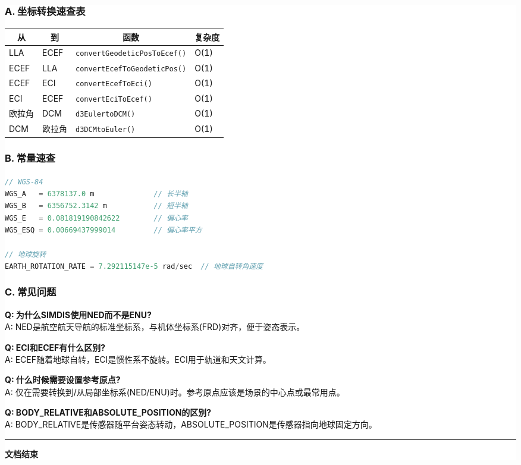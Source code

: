 ### A. 坐标转换速查表

| 从 | 到 | 函数 | 复杂度 |
|---|----|------|-------|
| LLA | ECEF | `convertGeodeticPosToEcef()` | O(1) |
| ECEF | LLA | `convertEcefToGeodeticPos()` | O(1) |
| ECEF | ECI | `convertEcefToEci()` | O(1) |
| ECI | ECEF | `convertEciToEcef()` | O(1) |
| 欧拉角 | DCM | `d3EulertoDCM()` | O(1) |
| DCM | 欧拉角 | `d3DCMtoEuler()` | O(1) |

### B. 常量速查

```cpp
// WGS-84
WGS_A   = 6378137.0 m              // 长半轴
WGS_B   = 6356752.3142 m           // 短半轴
WGS_E   = 0.081819190842622        // 偏心率
WGS_ESQ = 0.00669437999014         // 偏心率平方

// 地球旋转
EARTH_ROTATION_RATE = 7.292115147e-5 rad/sec  // 地球自转角速度
```

### C. 常见问题

**Q: 为什么SIMDIS使用NED而不是ENU?**  
A: NED是航空航天导航的标准坐标系，与机体坐标系(FRD)对齐，便于姿态表示。

**Q: ECI和ECEF有什么区别?**  
A: ECEF随着地球自转，ECI是惯性系不旋转。ECI用于轨道和天文计算。

**Q: 什么时候需要设置参考原点?**  
A: 仅在需要转换到/从局部坐标系(NED/ENU)时。参考原点应该是场景的中心点或最常用点。

**Q: BODY_RELATIVE和ABSOLUTE_POSITION的区别?**  
A: BODY_RELATIVE是传感器随平台姿态转动，ABSOLUTE_POSITION是传感器指向地球固定方向。

---

**文档结束**

